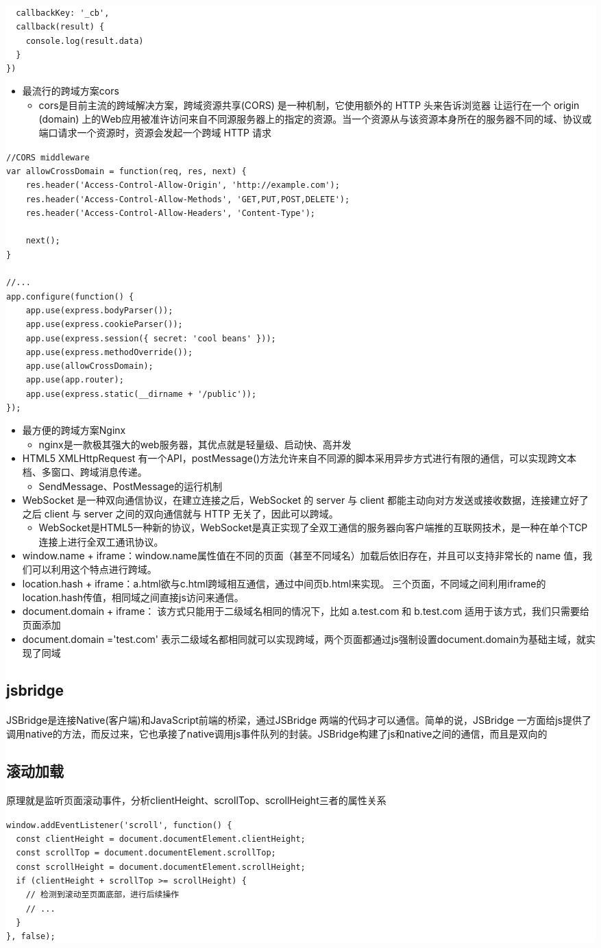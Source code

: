 ```
  callbackKey: '_cb',
  callback(result) {
    console.log(result.data)
  }
})
```
- 最流行的跨域方案cors
	- cors是目前主流的跨域解决方案，跨域资源共享(CORS) 是一种机制，它使用额外的 HTTP 头来告诉浏览器 让运行在一个 origin (domain) 上的Web应用被准许访问来自不同源服务器上的指定的资源。当一个资源从与该资源本身所在的服务器不同的域、协议或端口请求一个资源时，资源会发起一个跨域 HTTP 请求
```
//CORS middleware
var allowCrossDomain = function(req, res, next) {
    res.header('Access-Control-Allow-Origin', 'http://example.com');
    res.header('Access-Control-Allow-Methods', 'GET,PUT,POST,DELETE');
    res.header('Access-Control-Allow-Headers', 'Content-Type');

    next();
}

//...
app.configure(function() {
    app.use(express.bodyParser());
    app.use(express.cookieParser());
    app.use(express.session({ secret: 'cool beans' }));
    app.use(express.methodOverride());
    app.use(allowCrossDomain);
    app.use(app.router);
    app.use(express.static(__dirname + '/public'));
});
```
- 最方便的跨域方案Nginx
	- nginx是一款极其强大的web服务器，其优点就是轻量级、启动快、高并发
- HTML5 XMLHttpRequest 有一个API，postMessage()方法允许来自不同源的脚本采用异步方式进行有限的通信，可以实现跨文本档、多窗口、跨域消息传递。
	- SendMessage、PostMessage的运行机制
- WebSocket 是一种双向通信协议，在建立连接之后，WebSocket 的 server 与 client 都能主动向对方发送或接收数据，连接建立好了之后 client 与 server 之间的双向通信就与 HTTP 无关了，因此可以跨域。
	- WebSocket是HTML5一种新的协议，WebSocket是真正实现了全双工通信的服务器向客户端推的互联网技术，是一种在单个TCP连接上进行全双工通讯协议。
- window.name + iframe：window.name属性值在不同的页面（甚至不同域名）加载后依旧存在，并且可以支持非常长的 name 值，我们可以利用这个特点进行跨域。
- location.hash + iframe：a.html欲与c.html跨域相互通信，通过中间页b.html来实现。 三个页面，不同域之间利用iframe的location.hash传值，相同域之间直接js访问来通信。
- document.domain + iframe： 该方式只能用于二级域名相同的情况下，比如 a.test.com 和 b.test.com 适用于该方式，我们只需要给页面添加 
- document.domain ='test.com' 表示二级域名都相同就可以实现跨域，两个页面都通过js强制设置document.domain为基础主域，就实现了同域

## jsbridge
JSBridge是连接Native(客户端)和JavaScript前端的桥梁，通过JSBridge 两端的代码才可以通信。简单的说，JSBridge 一方面给js提供了调用native的方法，而反过来，它也承接了native调用js事件队列的封装。JSBridge构建了js和native之间的通信，而且是双向的

## 滚动加载
原理就是监听页面滚动事件，分析clientHeight、scrollTop、scrollHeight三者的属性关系
```
window.addEventListener('scroll', function() {
  const clientHeight = document.documentElement.clientHeight;
  const scrollTop = document.documentElement.scrollTop;
  const scrollHeight = document.documentElement.scrollHeight;
  if (clientHeight + scrollTop >= scrollHeight) {
    // 检测到滚动至页面底部，进行后续操作
    // ...
  }
}, false);
```
